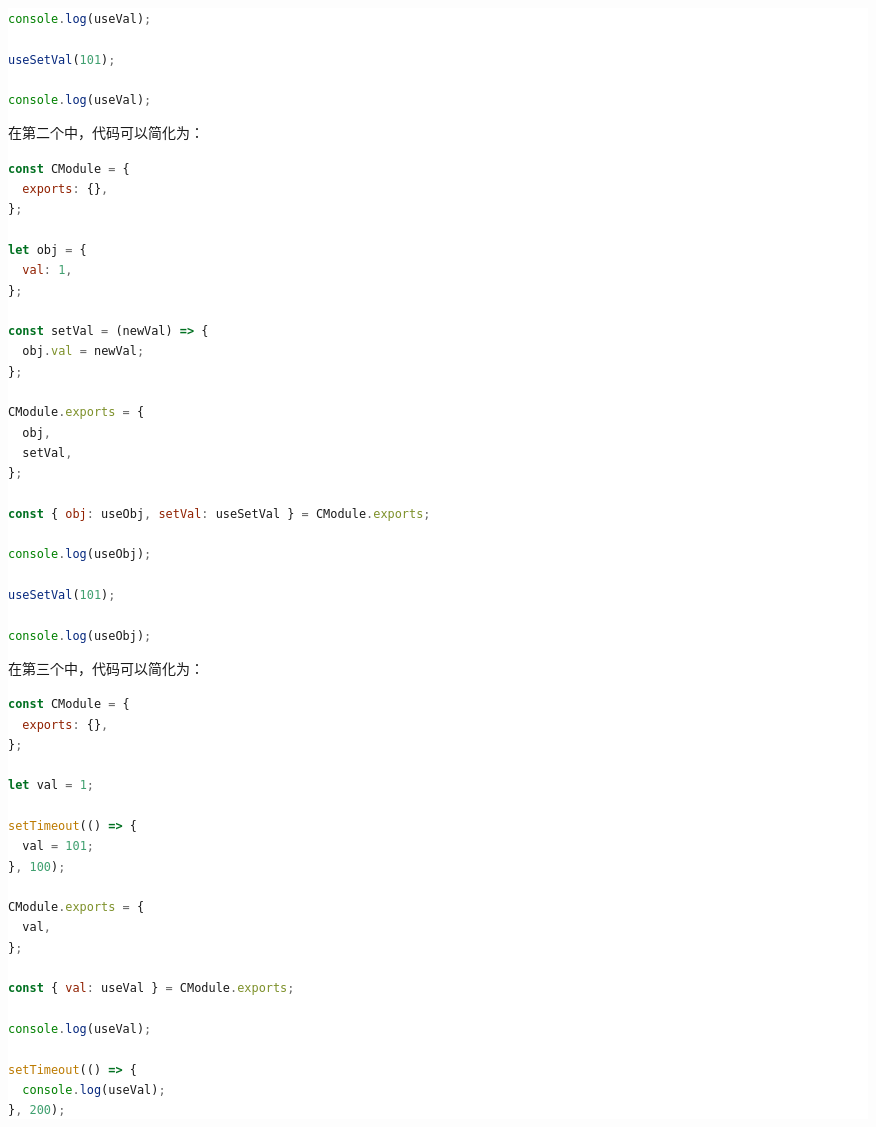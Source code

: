 ```js
console.log(useVal);

useSetVal(101);

console.log(useVal);
```

在第二个中，代码可以简化为：

```js
const CModule = {
  exports: {},
};

let obj = {
  val: 1,
};

const setVal = (newVal) => {
  obj.val = newVal;
};

CModule.exports = {
  obj,
  setVal,
};

const { obj: useObj, setVal: useSetVal } = CModule.exports;

console.log(useObj);

useSetVal(101);

console.log(useObj);
```

在第三个中，代码可以简化为：

```js
const CModule = {
  exports: {},
};

let val = 1;

setTimeout(() => {
  val = 101;
}, 100);

CModule.exports = {
  val,
};

const { val: useVal } = CModule.exports;

console.log(useVal);

setTimeout(() => {
  console.log(useVal);
}, 200);
```
